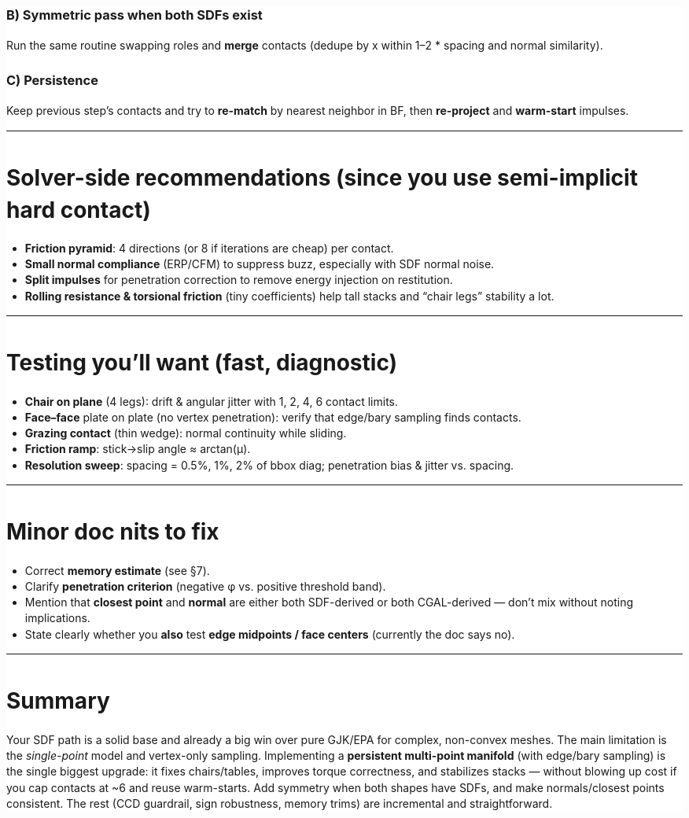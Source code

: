 ### B) Symmetric pass when both SDFs exist

Run the same routine swapping roles and **merge** contacts (dedupe by x within 1–2 \* spacing and normal similarity).

### C) Persistence

Keep previous step’s contacts and try to **re-match** by nearest neighbor in BF, then **re-project** and **warm-start** impulses.

---

# Solver-side recommendations (since you use semi-implicit hard contact)

* **Friction pyramid**: 4 directions (or 8 if iterations are cheap) per contact.
* **Small normal compliance** (ERP/CFM) to suppress buzz, especially with SDF normal noise.
* **Split impulses** for penetration correction to remove energy injection on restitution.
* **Rolling resistance & torsional friction** (tiny coefficients) help tall stacks and “chair legs” stability a lot.

---

# Testing you’ll want (fast, diagnostic)

* **Chair on plane** (4 legs): drift & angular jitter with 1, 2, 4, 6 contact limits.
* **Face–face** plate on plate (no vertex penetration): verify that edge/bary sampling finds contacts.
* **Grazing contact** (thin wedge): normal continuity while sliding.
* **Friction ramp**: stick→slip angle ≈ arctan(μ).
* **Resolution sweep**: spacing = 0.5%, 1%, 2% of bbox diag; penetration bias & jitter vs. spacing.

---

# Minor doc nits to fix

* Correct **memory estimate** (see §7).
* Clarify **penetration criterion** (negative φ vs. positive threshold band).
* Mention that **closest point** and **normal** are either both SDF-derived or both CGAL-derived — don’t mix without noting implications.
* State clearly whether you **also** test **edge midpoints / face centers** (currently the doc says no).

---

# Summary

Your SDF path is a solid base and already a big win over pure GJK/EPA for complex, non-convex meshes. The main limitation is the *single-point* model and vertex-only sampling. Implementing a **persistent multi-point manifold** (with edge/bary sampling) is the single biggest upgrade: it fixes chairs/tables, improves torque correctness, and stabilizes stacks — without blowing up cost if you cap contacts at \~6 and reuse warm-starts. Add symmetry when both shapes have SDFs, and make normals/closest points consistent. The rest (CCD guardrail, sign robustness, memory trims) are incremental and straightforward.

